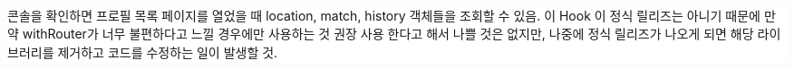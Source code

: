 콘솔을 확인하면 프로필 목록 페이지를 열었을 때 location, match, history 객체들을 조회할 수 있음.
이 Hook 이 정식 릴리즈는 아니기 때문에 만약 withRouter가 너무 불편하다고 느낄 경우에만 사용하는 것 권장
사용 한다고 해서 나쁠 것은 없지만, 나중에 정식 릴리즈가 나오게 되면 해당 라이브러리를 제거하고 코드를 수정하는 일이 발생할 것.
